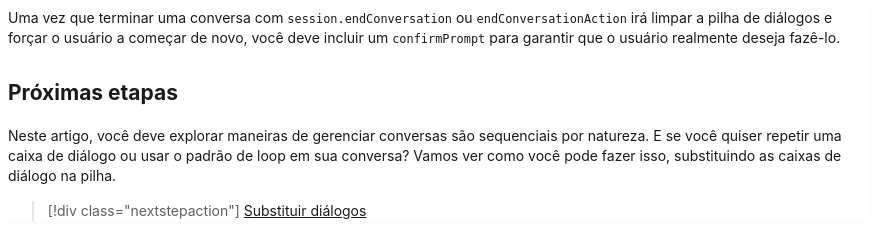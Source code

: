 Uma vez que terminar uma conversa com `session.endConversation` ou `endConversationAction` irá limpar a pilha de diálogos e forçar o usuário a começar de novo, você deve incluir um `confirmPrompt` para garantir que o usuário realmente deseja fazê-lo.

## <a name="next-steps"></a>Próximas etapas

Neste artigo, você deve explorar maneiras de gerenciar conversas são sequenciais por natureza. E se você quiser repetir uma caixa de diálogo ou usar o padrão de loop em sua conversa? Vamos ver como você pode fazer isso, substituindo as caixas de diálogo na pilha.

> [!div class="nextstepaction"]
> [Substituir diálogos](bot-builder-nodejs-dialog-replace.md)

